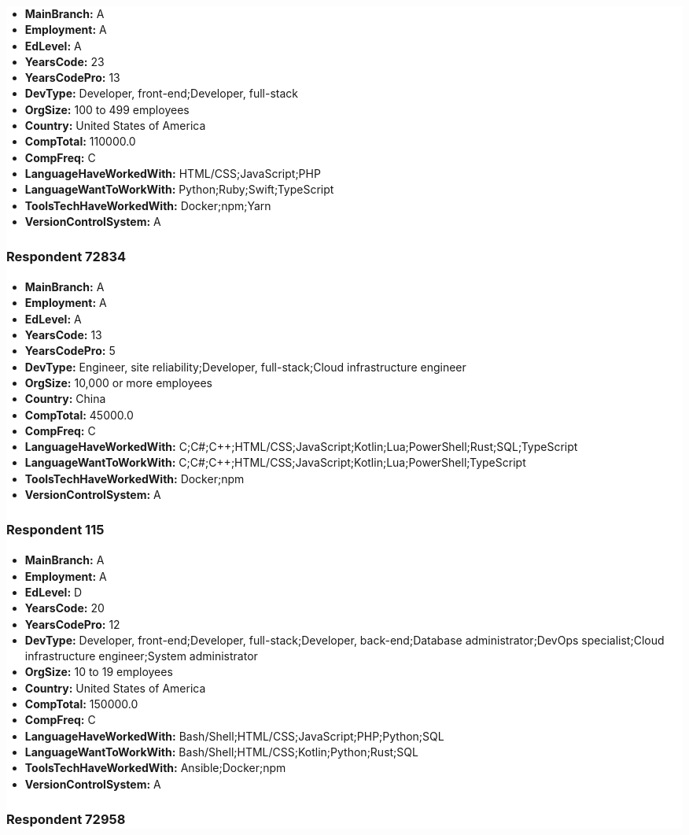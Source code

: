 - **MainBranch:** A
- **Employment:** A
- **EdLevel:** A
- **YearsCode:** 23
- **YearsCodePro:** 13
- **DevType:** Developer, front-end;Developer, full-stack
- **OrgSize:** 100 to 499 employees
- **Country:** United States of America
- **CompTotal:** 110000.0
- **CompFreq:** C
- **LanguageHaveWorkedWith:** HTML/CSS;JavaScript;PHP
- **LanguageWantToWorkWith:** Python;Ruby;Swift;TypeScript
- **ToolsTechHaveWorkedWith:** Docker;npm;Yarn
- **VersionControlSystem:** A

### Respondent 72834

- **MainBranch:** A
- **Employment:** A
- **EdLevel:** A
- **YearsCode:** 13
- **YearsCodePro:** 5
- **DevType:** Engineer, site reliability;Developer, full-stack;Cloud infrastructure engineer
- **OrgSize:** 10,000 or more employees
- **Country:** China
- **CompTotal:** 45000.0
- **CompFreq:** C
- **LanguageHaveWorkedWith:** C;C#;C++;HTML/CSS;JavaScript;Kotlin;Lua;PowerShell;Rust;SQL;TypeScript
- **LanguageWantToWorkWith:** C;C#;C++;HTML/CSS;JavaScript;Kotlin;Lua;PowerShell;TypeScript
- **ToolsTechHaveWorkedWith:** Docker;npm
- **VersionControlSystem:** A

### Respondent 115

- **MainBranch:** A
- **Employment:** A
- **EdLevel:** D
- **YearsCode:** 20
- **YearsCodePro:** 12
- **DevType:** Developer, front-end;Developer, full-stack;Developer, back-end;Database administrator;DevOps specialist;Cloud infrastructure engineer;System administrator
- **OrgSize:** 10 to 19 employees
- **Country:** United States of America
- **CompTotal:** 150000.0
- **CompFreq:** C
- **LanguageHaveWorkedWith:** Bash/Shell;HTML/CSS;JavaScript;PHP;Python;SQL
- **LanguageWantToWorkWith:** Bash/Shell;HTML/CSS;Kotlin;Python;Rust;SQL
- **ToolsTechHaveWorkedWith:** Ansible;Docker;npm
- **VersionControlSystem:** A

### Respondent 72958
